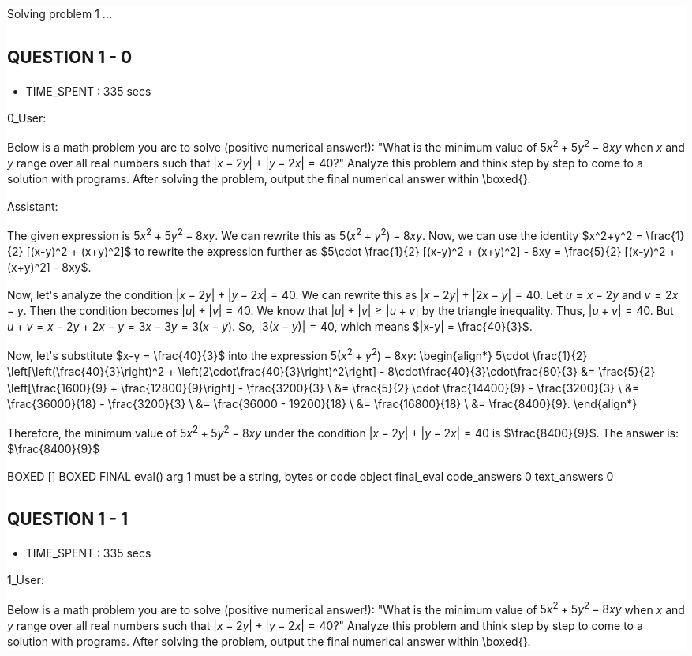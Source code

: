 Solving problem 1 ...



## QUESTION 1 - 0 
- TIME_SPENT : 335 secs

0_User:

Below is a math problem you are to solve (positive numerical answer!):
"What is the minimum value of $5x^2+5y^2-8xy$ when $x$ and $y$ range over all real numbers such that $|x-2y| + |y-2x| = 40$?"
Analyze this problem and think step by step to come to a solution with programs. After solving the problem, output the final numerical answer within \boxed{}.

Assistant:

 The given expression is $5x^2+5y^2-8xy$. We can rewrite this as $5(x^2+y^2) - 8xy$. Now, we can use the identity $x^2+y^2 = \frac{1}{2} [(x-y)^2 + (x+y)^2]$ to rewrite the expression further as $5\cdot \frac{1}{2} [(x-y)^2 + (x+y)^2] - 8xy = \frac{5}{2} [(x-y)^2 + (x+y)^2] - 8xy$.

Now, let's analyze the condition $|x-2y| + |y-2x| = 40$. We can rewrite this as $|x-2y| + |2x-y| = 40$. Let $u = x-2y$ and $v = 2x-y$. Then the condition becomes $|u| + |v| = 40$. We know that $|u| + |v| \geq |u+v|$ by the triangle inequality. Thus, $|u+v| = 40$. But $u+v = x-2y + 2x - y = 3x - 3y = 3(x-y)$. So, $|3(x-y)| = 40$, which means $|x-y| = \frac{40}{3}$.

Now, let's substitute $x-y = \frac{40}{3}$ into the expression $5(x^2+y^2) - 8xy$:
\begin{align*}
5\cdot \frac{1}{2} \left[\left(\frac{40}{3}\right)^2 + \left(2\cdot\frac{40}{3}\right)^2\right] - 8\cdot\frac{40}{3}\cdot\frac{80}{3} &= \frac{5}{2} \left[\frac{1600}{9} + \frac{12800}{9}\right] - \frac{3200}{3} \\
&= \frac{5}{2} \cdot \frac{14400}{9} - \frac{3200}{3} \\
&= \frac{36000}{18} - \frac{3200}{3} \\
&= \frac{36000 - 19200}{18} \\
&= \frac{16800}{18} \\
&= \frac{8400}{9}.
\end{align*}

Therefore, the minimum value of $5x^2+5y^2-8xy$ under the condition $|x-2y| + |y-2x| = 40$ is $\frac{8400}{9}$. The answer is: $\frac{8400}{9}$

BOXED []
BOXED FINAL 
eval() arg 1 must be a string, bytes or code object final_eval
code_answers 0 text_answers 0



## QUESTION 1 - 1 
- TIME_SPENT : 335 secs

1_User:

Below is a math problem you are to solve (positive numerical answer!):
"What is the minimum value of $5x^2+5y^2-8xy$ when $x$ and $y$ range over all real numbers such that $|x-2y| + |y-2x| = 40$?"
Analyze this problem and think step by step to come to a solution with programs. After solving the problem, output the final numerical answer within \boxed{}.
